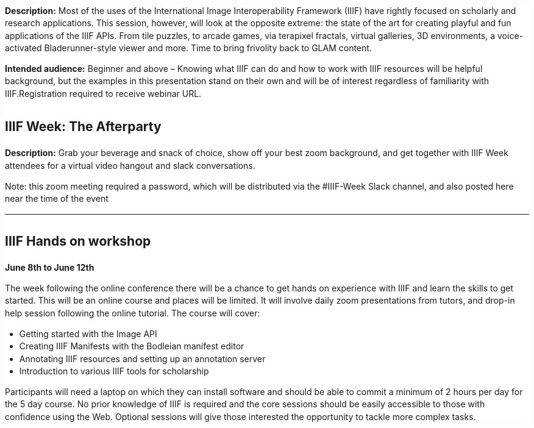 **Description:** Most of the uses of the International Image
Interoperability Framework (IIIF) have rightly focused on scholarly and
research applications. This session, however, will look at the opposite
extreme: the state of the art for creating playful and fun applications
of the IIIF APIs. From tile puzzles, to arcade games, via terapixel
fractals, virtual galleries, 3D environments, a voice-activated
Bladerunner-style viewer and more. Time to bring frivolity back to GLAM
content.

**Intended audience:** Beginner and above – Knowing what IIIF can do and
how to work with IIIF resources will be helpful background, but the
examples in this presentation stand on their own and will be of interest
regardless of familiarity with IIIF.Registration required to receive
webinar URL.

## IIIF Week: The Afterparty

**Description:** Grab your beverage and snack of choice, show off your
best zoom background, and get together with IIIF Week attendees for a
virtual video hangout and slack conversations.

Note: this zoom meeting required a password, which will be distributed
via the #IIIF-Week Slack channel, and also posted here near the time of
the event

------------------------------------------------------------------------

<div id="schedule"></div>

## IIIF Hands on workshop
**June 8th to June 12th**

The week following the online conference there will be a chance to get hands on experience with IIIF and learn the skills to get started. This will be an online course and places will be limited. It will involve daily zoom presentations from tutors, and drop-in help session following the online tutorial. The course will cover:

 * Getting started with the Image API 
 * Creating IIIF Manifests with the Bodleian manifest editor 
 * Annotating IIIF resources and setting up an annotation server
 * Introduction to various IIIF tools for scholarship 

Participants will need a laptop on which they can install software and should be able to commit a minimum of 2 hours per day for the 5 day course. No prior knowledge of IIIF is required and the core sessions should be easily accessible to those with confidence using the Web. Optional sessions will give those interested the opportunity to tackle more complex tasks. 

<script type="text/javascript">
/*var timezone = jstz.determine();
var apiKey = 'AIzaSyBIB97V49ihYsXedQ0Ziw6s3SzcGf5G8z0';

function text2id(text) {
    return text.trim().toLowerCase().replace(/[:;,()]/g,'').replace(/[ ]/g,'-');
}


[iiif]: https://iiif.io/
[groups]: {{ site.url }}{{ site.baseurl }}/community/groups/
[consortium]: {{ site.url }}{{ site.baseurl }}/community/consortium/
[home-page]: http://iiif.io/
[iiif-discuss]: https://groups.google.com/forum/#!forum/iiif-discuss
[conduct]: {{ site.url }}{{ site.baseurl }}/event/conduct/
[hashtag]: https://twitter.com/search?q=%23iiif&src=typd
[twitter]: https://twitter.com/iiif_io